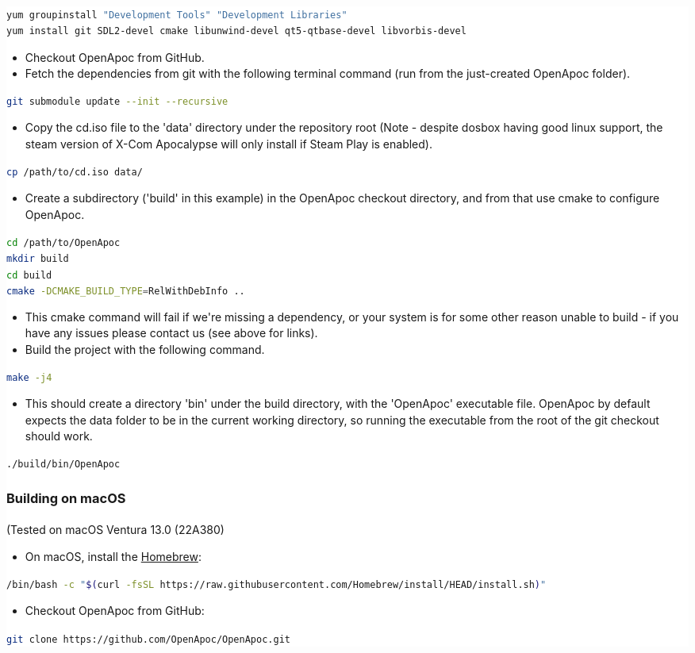 ```sh
yum groupinstall "Development Tools" "Development Libraries"
yum install git SDL2-devel cmake libunwind-devel qt5-qtbase-devel libvorbis-devel
```

* Checkout OpenApoc from GitHub.
* Fetch the dependencies from git with the following terminal command (run from the just-created OpenApoc folder).

```sh
git submodule update --init --recursive
```

* Copy the cd.iso file to the 'data' directory under the repository root (Note - despite dosbox having good linux support, the steam version of X-Com Apocalypse will only install if Steam Play is enabled).

```sh
cp /path/to/cd.iso data/
```

* Create a subdirectory ('build' in this example) in the OpenApoc checkout directory, and from that use cmake to configure OpenApoc.

```sh
cd /path/to/OpenApoc
mkdir build
cd build
cmake -DCMAKE_BUILD_TYPE=RelWithDebInfo ..
```

* This cmake command will fail if we're missing a dependency, or your system is for some other reason unable to build - if you have any issues please contact us (see above for links).
* Build the project with the following command.

```sh
make -j4
```

* This should create a directory 'bin' under the build directory, with the 'OpenApoc' executable file. OpenApoc by default expects the data folder to be in the current working directory, so running the executable from the root of the git checkout should work.

```sh
./build/bin/OpenApoc
```


### Building on macOS

(Tested on macOS Ventura 13.0 (22A380)

* On macOS, install the [Homebrew](https://brew.sh):

```sh
/bin/bash -c "$(curl -fsSL https://raw.githubusercontent.com/Homebrew/install/HEAD/install.sh)"
```

* Checkout OpenApoc from GitHub:

```sh
git clone https://github.com/OpenApoc/OpenApoc.git
```
